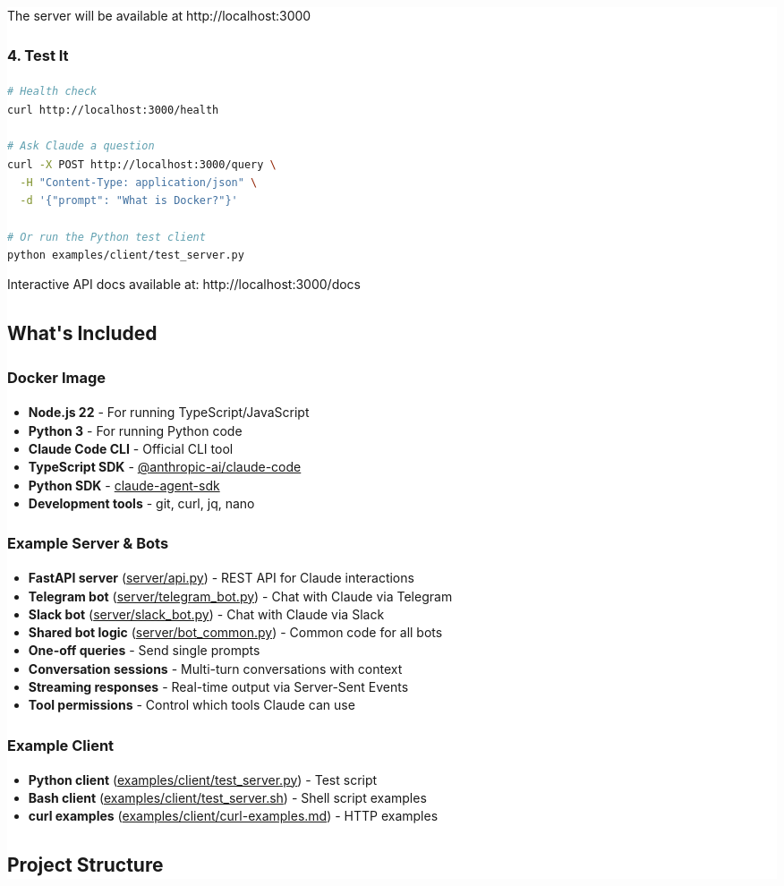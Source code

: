 The server will be available at http://localhost:3000

### 4. Test It

```bash
# Health check
curl http://localhost:3000/health

# Ask Claude a question
curl -X POST http://localhost:3000/query \
  -H "Content-Type: application/json" \
  -d '{"prompt": "What is Docker?"}'

# Or run the Python test client
python examples/client/test_server.py
```

Interactive API docs available at: http://localhost:3000/docs

## What's Included

### Docker Image
- **Node.js 22** - For running TypeScript/JavaScript
- **Python 3** - For running Python code
- **Claude Code CLI** - Official CLI tool
- **TypeScript SDK** - [@anthropic-ai/claude-code](https://www.npmjs.com/package/@anthropic-ai/claude-code)
- **Python SDK** - [claude-agent-sdk](https://pypi.org/project/claude-agent-sdk/)
- **Development tools** - git, curl, jq, nano

### Example Server & Bots
- **FastAPI server** ([server/api.py](server/api.py)) - REST API for Claude interactions
- **Telegram bot** ([server/telegram_bot.py](server/telegram_bot.py)) - Chat with Claude via Telegram
- **Slack bot** ([server/slack_bot.py](server/slack_bot.py)) - Chat with Claude via Slack
- **Shared bot logic** ([server/bot_common.py](server/bot_common.py)) - Common code for all bots
- **One-off queries** - Send single prompts
- **Conversation sessions** - Multi-turn conversations with context
- **Streaming responses** - Real-time output via Server-Sent Events
- **Tool permissions** - Control which tools Claude can use

### Example Client
- **Python client** ([examples/client/test_server.py](examples/client/test_server.py)) - Test script
- **Bash client** ([examples/client/test_server.sh](examples/client/test_server.sh)) - Shell script examples
- **curl examples** ([examples/client/curl-examples.md](examples/client/curl-examples.md)) - HTTP examples

## Project Structure
